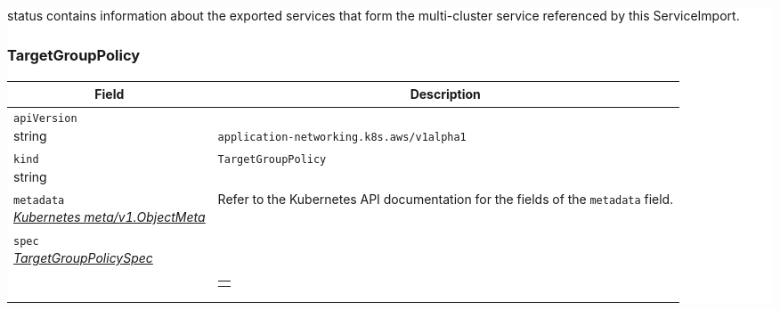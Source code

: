 <p>status contains information about the exported services that form
the multi-cluster service referenced by this ServiceImport.</p>
</td>
</tr>
</tbody>
</table>
<h3 id="application-networking.k8s.aws/v1alpha1.TargetGroupPolicy">TargetGroupPolicy
</h3>
<div>
</div>
<table>
<thead>
<tr>
<th>Field</th>
<th>Description</th>
</tr>
</thead>
<tbody>
<tr>
<td>
<code>apiVersion</code><br/>
string</td>
<td>
<code>
application-networking.k8s.aws/v1alpha1
</code>
</td>
</tr>
<tr>
<td>
<code>kind</code><br/>
string
</td>
<td><code>TargetGroupPolicy</code></td>
</tr>
<tr>
<td>
<code>metadata</code><br/>
<em>
<a href="https://kubernetes.io/docs/reference/generated/kubernetes-api/v1.24/#objectmeta-v1-meta">
Kubernetes meta/v1.ObjectMeta
</a>
</em>
</td>
<td>
Refer to the Kubernetes API documentation for the fields of the
<code>metadata</code> field.
</td>
</tr>
<tr>
<td>
<code>spec</code><br/>
<em>
<a href="#application-networking.k8s.aws/v1alpha1.TargetGroupPolicySpec">
TargetGroupPolicySpec
</a>
</em>
</td>
<td>
<br/>
<br/>
<table>
<tr>
<td>